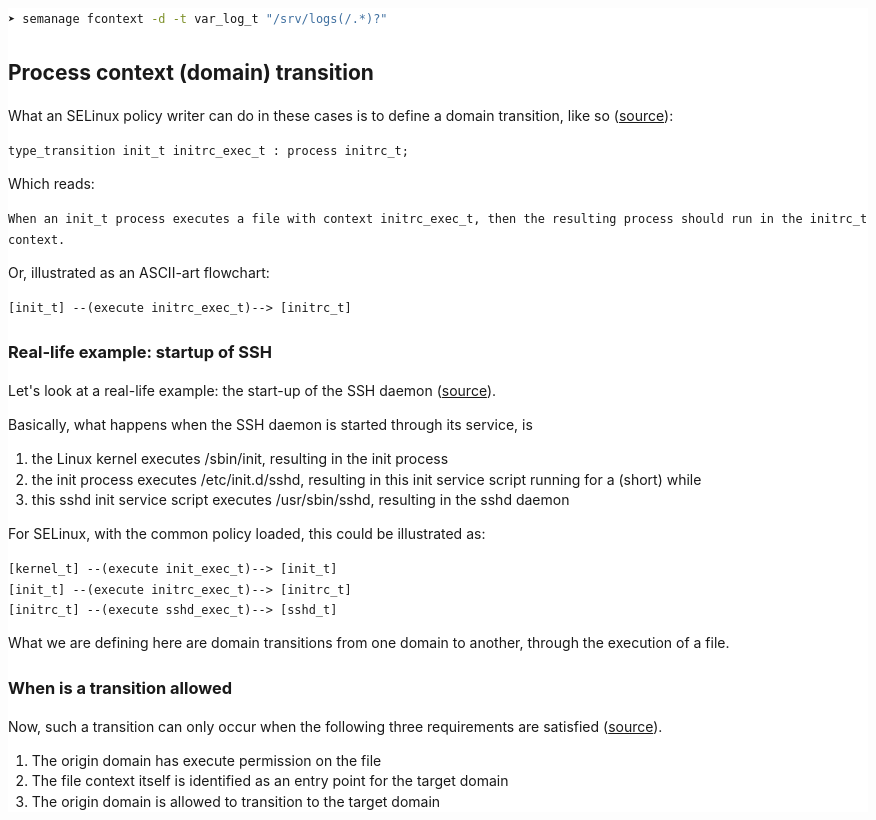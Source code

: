 ```bash
➤ semanage fcontext -d -t var_log_t "/srv/logs(/.*)?"
```

## Process context (domain) transition

What an SELinux policy writer can do in these cases is to define a domain transition, like so ([source](https://wiki.gentoo.org/wiki/SELinux/Tutorials/How_does_a_process_get_into_a_certain_context#Transitioning)):

```
type_transition init_t initrc_exec_t : process initrc_t;
```

Which reads:

```
When an init_t process executes a file with context initrc_exec_t, then the resulting process should run in the initrc_t context.
```

Or, illustrated as an ASCII-art flowchart:

```
[init_t] --(execute initrc_exec_t)--> [initrc_t]
```

### Real-life example: startup of SSH

Let's look at a real-life example: the start-up of the SSH daemon ([source](https://wiki.gentoo.org/wiki/SELinux/Tutorials/How_does_a_process_get_into_a_certain_context#Real-life_example:_startup_of_SSH)).

Basically, what happens when the SSH daemon is started through its service, is

1. the Linux kernel executes /sbin/init, resulting in the init process
2. the init process executes /etc/init.d/sshd, resulting in this init service script running for a (short) while
3. this sshd init service script executes /usr/sbin/sshd, resulting in the sshd daemon

For SELinux, with the common policy loaded, this could be illustrated as:

```
[kernel_t] --(execute init_exec_t)--> [init_t]
[init_t] --(execute initrc_exec_t)--> [initrc_t]
[initrc_t] --(execute sshd_exec_t)--> [sshd_t]
```

What we are defining here are domain transitions from one domain to another, through the execution of a file. 

### When is a transition allowed

Now, such a transition can only occur when the following three requirements are satisfied ([source](https://wiki.gentoo.org/wiki/SELinux/Tutorials/How_does_a_process_get_into_a_certain_context#When_is_a_transition_allowed)).

1. The origin domain has execute permission on the file
2. The file context itself is identified as an entry point for the target domain
3. The origin domain is allowed to transition to the target domain
